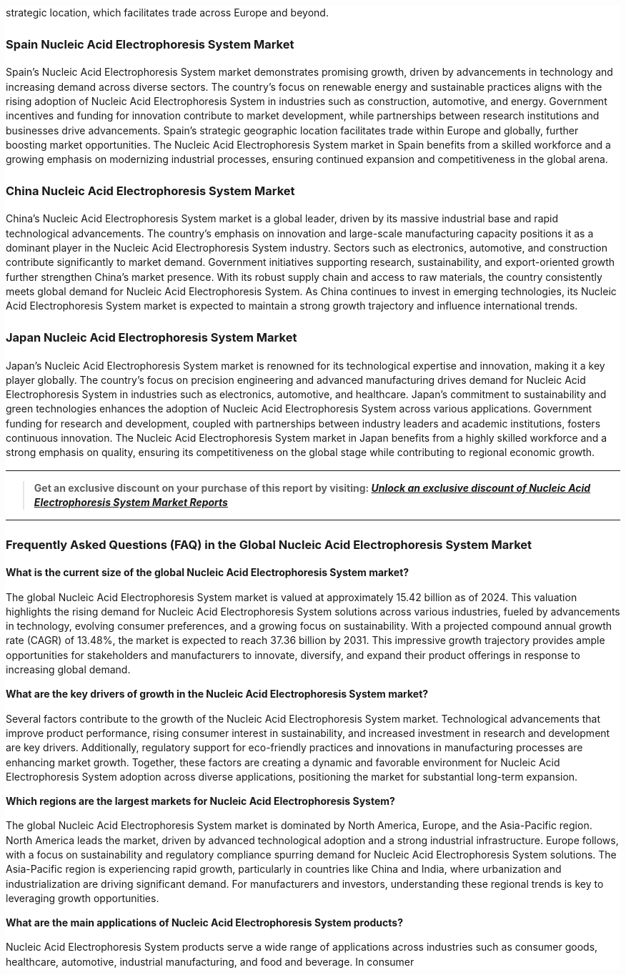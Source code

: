 strategic location, which facilitates trade across Europe and beyond.</p><h3>Spain Nucleic Acid Electrophoresis System Market</h3><p>Spain&rsquo;s Nucleic Acid Electrophoresis System market demonstrates promising growth, driven by advancements in technology and increasing demand across diverse sectors. The country&rsquo;s focus on renewable energy and sustainable practices aligns with the rising adoption of Nucleic Acid Electrophoresis System in industries such as construction, automotive, and energy. Government incentives and funding for innovation contribute to market development, while partnerships between research institutions and businesses drive advancements. Spain&rsquo;s strategic geographic location facilitates trade within Europe and globally, further boosting market opportunities. The Nucleic Acid Electrophoresis System market in Spain benefits from a skilled workforce and a growing emphasis on modernizing industrial processes, ensuring continued expansion and competitiveness in the global arena.</p><h3>China Nucleic Acid Electrophoresis System Market</h3><p>China&rsquo;s Nucleic Acid Electrophoresis System market is a global leader, driven by its massive industrial base and rapid technological advancements. The country&rsquo;s emphasis on innovation and large-scale manufacturing capacity positions it as a dominant player in the Nucleic Acid Electrophoresis System industry. Sectors such as electronics, automotive, and construction contribute significantly to market demand. Government initiatives supporting research, sustainability, and export-oriented growth further strengthen China&rsquo;s market presence. With its robust supply chain and access to raw materials, the country consistently meets global demand for Nucleic Acid Electrophoresis System. As China continues to invest in emerging technologies, its Nucleic Acid Electrophoresis System market is expected to maintain a strong growth trajectory and influence international trends.</p><h3>Japan Nucleic Acid Electrophoresis System Market</h3><p>Japan&rsquo;s Nucleic Acid Electrophoresis System market is renowned for its technological expertise and innovation, making it a key player globally. The country&rsquo;s focus on precision engineering and advanced manufacturing drives demand for Nucleic Acid Electrophoresis System in industries such as electronics, automotive, and healthcare. Japan&rsquo;s commitment to sustainability and green technologies enhances the adoption of Nucleic Acid Electrophoresis System across various applications. Government funding for research and development, coupled with partnerships between industry leaders and academic institutions, fosters continuous innovation. The Nucleic Acid Electrophoresis System market in Japan benefits from a highly skilled workforce and a strong emphasis on quality, ensuring its competitiveness on the global stage while contributing to regional economic growth.</p><hr /><blockquote><p><strong>Get an exclusive discount on your purchase of this report by visiting: <em><a href="://marketresearchpulse.com/ask-for-discount/21619?utm_source=Github&amp;utm_medium=0116">Unlock an exclusive discount of Nucleic Acid Electrophoresis System Market Reports</a></em>&nbsp;</strong></p></blockquote><hr /><h3>Frequently Asked Questions (FAQ) in the Global Nucleic Acid Electrophoresis System Market</h3><p><strong>What is the current size of the global Nucleic Acid Electrophoresis System market?</strong></p><p>The global Nucleic Acid Electrophoresis System market is valued at approximately 15.42 billion as of 2024. This valuation highlights the rising demand for Nucleic Acid Electrophoresis System solutions across various industries, fueled by advancements in technology, evolving consumer preferences, and a growing focus on sustainability. With a projected compound annual growth rate (CAGR) of 13.48%, the market is expected to reach 37.36 billion by 2031. This impressive growth trajectory provides ample opportunities for stakeholders and manufacturers to innovate, diversify, and expand their product offerings in response to increasing global demand.</p><p><strong>What are the key drivers of growth in the Nucleic Acid Electrophoresis System market?</strong></p><p>Several factors contribute to the growth of the Nucleic Acid Electrophoresis System market. Technological advancements that improve product performance, rising consumer interest in sustainability, and increased investment in research and development are key drivers. Additionally, regulatory support for eco-friendly practices and innovations in manufacturing processes are enhancing market growth. Together, these factors are creating a dynamic and favorable environment for Nucleic Acid Electrophoresis System adoption across diverse applications, positioning the market for substantial long-term expansion.</p><p><strong>Which regions are the largest markets for Nucleic Acid Electrophoresis System?</strong></p><p>The global Nucleic Acid Electrophoresis System market is dominated by North America, Europe, and the Asia-Pacific region. North America leads the market, driven by advanced technological adoption and a strong industrial infrastructure. Europe follows, with a focus on sustainability and regulatory compliance spurring demand for Nucleic Acid Electrophoresis System solutions. The Asia-Pacific region is experiencing rapid growth, particularly in countries like China and India, where urbanization and industrialization are driving significant demand. For manufacturers and investors, understanding these regional trends is key to leveraging growth opportunities.</p><p><strong>What are the main applications of Nucleic Acid Electrophoresis System products?</strong></p><p>Nucleic Acid Electrophoresis System products serve a wide range of applications across industries such as consumer goods, healthcare, automotive, industrial manufacturing, and food and beverage. In consumer